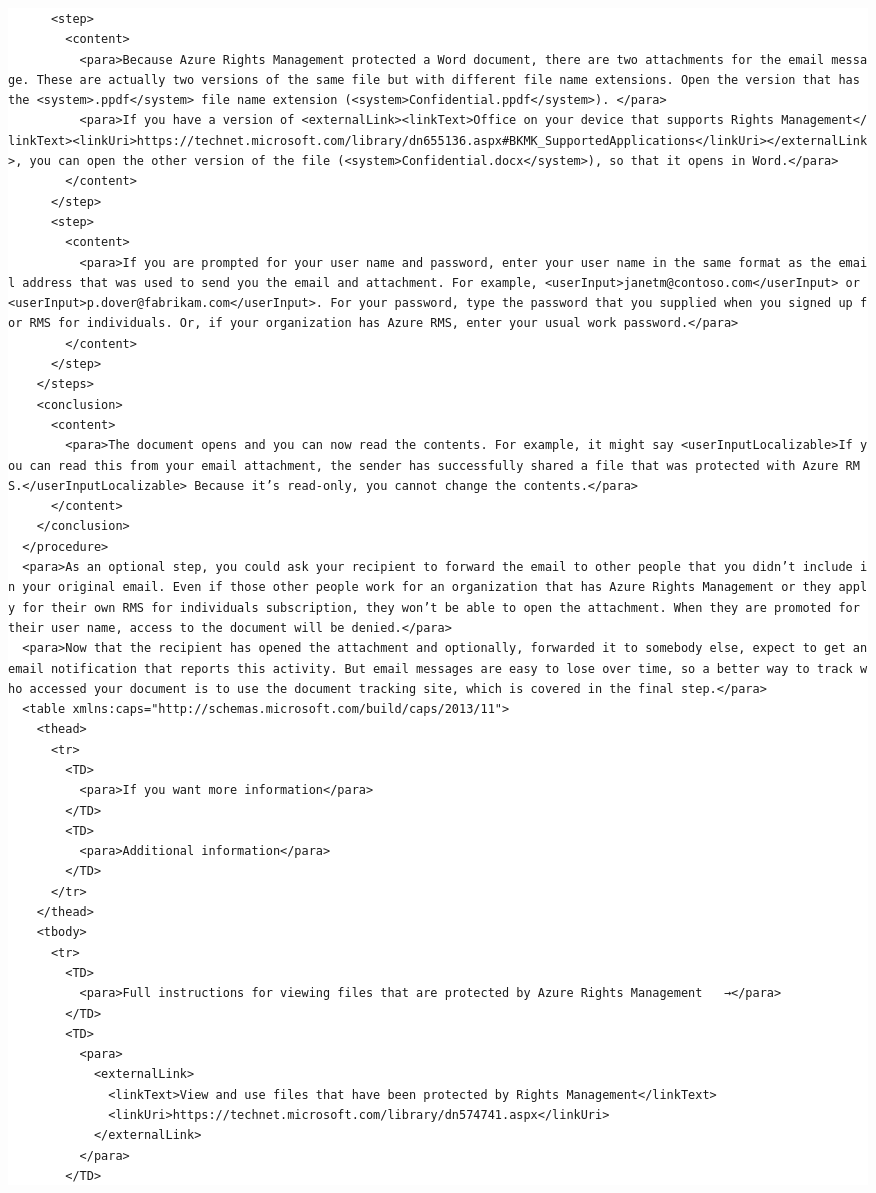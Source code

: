           <step>
            <content>
              <para>Because Azure Rights Management protected a Word document, there are two attachments for the email message. These are actually two versions of the same file but with different file name extensions. Open the version that has the <system>.ppdf</system> file name extension (<system>Confidential.ppdf</system>). </para>
              <para>If you have a version of <externalLink><linkText>Office on your device that supports Rights Management</linkText><linkUri>https://technet.microsoft.com/library/dn655136.aspx#BKMK_SupportedApplications</linkUri></externalLink>, you can open the other version of the file (<system>Confidential.docx</system>), so that it opens in Word.</para>
            </content>
          </step>
          <step>
            <content>
              <para>If you are prompted for your user name and password, enter your user name in the same format as the email address that was used to send you the email and attachment. For example, <userInput>janetm@contoso.com</userInput> or <userInput>p.dover@fabrikam.com</userInput>. For your password, type the password that you supplied when you signed up for RMS for individuals. Or, if your organization has Azure RMS, enter your usual work password.</para>
            </content>
          </step>
        </steps>
        <conclusion>
          <content>
            <para>The document opens and you can now read the contents. For example, it might say <userInputLocalizable>If you can read this from your email attachment, the sender has successfully shared a file that was protected with Azure RMS.</userInputLocalizable> Because it’s read-only, you cannot change the contents.</para>
          </content>
        </conclusion>
      </procedure>
      <para>As an optional step, you could ask your recipient to forward the email to other people that you didn’t include in your original email. Even if those other people work for an organization that has Azure Rights Management or they apply for their own RMS for individuals subscription, they won’t be able to open the attachment. When they are promoted for their user name, access to the document will be denied.</para>
      <para>Now that the recipient has opened the attachment and optionally, forwarded it to somebody else, expect to get an email notification that reports this activity. But email messages are easy to lose over time, so a better way to track who accessed your document is to use the document tracking site, which is covered in the final step.</para>
      <table xmlns:caps="http://schemas.microsoft.com/build/caps/2013/11">
        <thead>
          <tr>
            <TD>
              <para>If you want more information</para>
            </TD>
            <TD>
              <para>Additional information</para>
            </TD>
          </tr>
        </thead>
        <tbody>
          <tr>
            <TD>
              <para>Full instructions for viewing files that are protected by Azure Rights Management   →</para>
            </TD>
            <TD>
              <para>
                <externalLink>
                  <linkText>View and use files that have been protected by Rights Management</linkText>
                  <linkUri>https://technet.microsoft.com/library/dn574741.aspx</linkUri>
                </externalLink>
              </para>
            </TD>